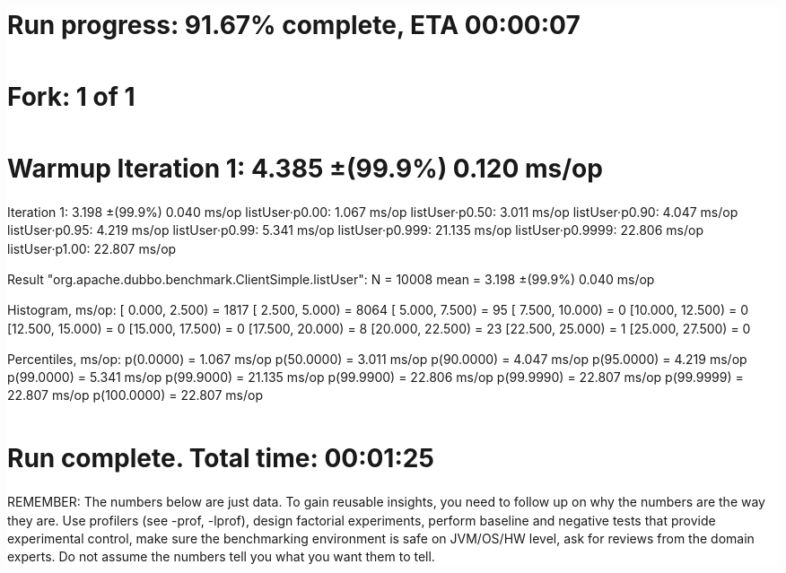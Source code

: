 # Run progress: 91.67% complete, ETA 00:00:07
# Fork: 1 of 1
# Warmup Iteration   1: 4.385 ±(99.9%) 0.120 ms/op
Iteration   1: 3.198 ±(99.9%) 0.040 ms/op
                 listUser·p0.00:   1.067 ms/op
                 listUser·p0.50:   3.011 ms/op
                 listUser·p0.90:   4.047 ms/op
                 listUser·p0.95:   4.219 ms/op
                 listUser·p0.99:   5.341 ms/op
                 listUser·p0.999:  21.135 ms/op
                 listUser·p0.9999: 22.806 ms/op
                 listUser·p1.00:   22.807 ms/op



Result "org.apache.dubbo.benchmark.ClientSimple.listUser":
  N = 10008
  mean =      3.198 ±(99.9%) 0.040 ms/op

  Histogram, ms/op:
    [ 0.000,  2.500) = 1817 
    [ 2.500,  5.000) = 8064 
    [ 5.000,  7.500) = 95 
    [ 7.500, 10.000) = 0 
    [10.000, 12.500) = 0 
    [12.500, 15.000) = 0 
    [15.000, 17.500) = 0 
    [17.500, 20.000) = 8 
    [20.000, 22.500) = 23 
    [22.500, 25.000) = 1 
    [25.000, 27.500) = 0 

  Percentiles, ms/op:
      p(0.0000) =      1.067 ms/op
     p(50.0000) =      3.011 ms/op
     p(90.0000) =      4.047 ms/op
     p(95.0000) =      4.219 ms/op
     p(99.0000) =      5.341 ms/op
     p(99.9000) =     21.135 ms/op
     p(99.9900) =     22.806 ms/op
     p(99.9990) =     22.807 ms/op
     p(99.9999) =     22.807 ms/op
    p(100.0000) =     22.807 ms/op


# Run complete. Total time: 00:01:25

REMEMBER: The numbers below are just data. To gain reusable insights, you need to follow up on
why the numbers are the way they are. Use profilers (see -prof, -lprof), design factorial
experiments, perform baseline and negative tests that provide experimental control, make sure
the benchmarking environment is safe on JVM/OS/HW level, ask for reviews from the domain experts.
Do not assume the numbers tell you what you want them to tell.
